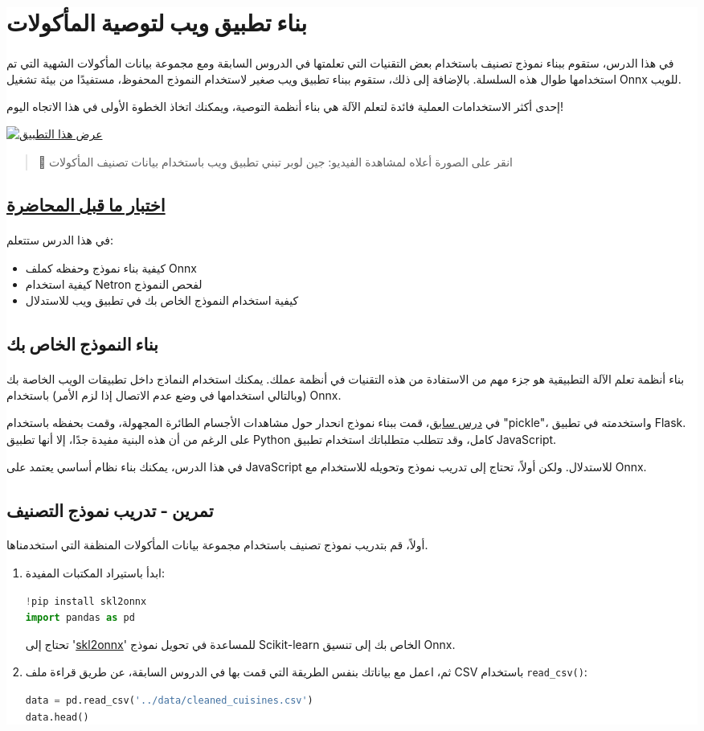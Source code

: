 
# بناء تطبيق ويب لتوصية المأكولات

في هذا الدرس، ستقوم ببناء نموذج تصنيف باستخدام بعض التقنيات التي تعلمتها في الدروس السابقة ومع مجموعة بيانات المأكولات الشهية التي تم استخدامها طوال هذه السلسلة. بالإضافة إلى ذلك، ستقوم ببناء تطبيق ويب صغير لاستخدام النموذج المحفوظ، مستفيدًا من بيئة تشغيل Onnx للويب.

إحدى أكثر الاستخدامات العملية فائدة لتعلم الآلة هي بناء أنظمة التوصية، ويمكنك اتخاذ الخطوة الأولى في هذا الاتجاه اليوم!

[![عرض هذا التطبيق](https://img.youtube.com/vi/17wdM9AHMfg/0.jpg)](https://youtu.be/17wdM9AHMfg "تطبيق تعلم الآلة")

> 🎥 انقر على الصورة أعلاه لمشاهدة الفيديو: جين لوبر تبني تطبيق ويب باستخدام بيانات تصنيف المأكولات

## [اختبار ما قبل المحاضرة](https://gray-sand-07a10f403.1.azurestaticapps.net/quiz/25/)

في هذا الدرس ستتعلم:

- كيفية بناء نموذج وحفظه كملف Onnx
- كيفية استخدام Netron لفحص النموذج
- كيفية استخدام النموذج الخاص بك في تطبيق ويب للاستدلال

## بناء النموذج الخاص بك

بناء أنظمة تعلم الآلة التطبيقية هو جزء مهم من الاستفادة من هذه التقنيات في أنظمة عملك. يمكنك استخدام النماذج داخل تطبيقات الويب الخاصة بك (وبالتالي استخدامها في وضع عدم الاتصال إذا لزم الأمر) باستخدام Onnx.

في [درس سابق](../../3-Web-App/1-Web-App/README.md)، قمت ببناء نموذج انحدار حول مشاهدات الأجسام الطائرة المجهولة، وقمت بحفظه باستخدام "pickle"، واستخدمته في تطبيق Flask. على الرغم من أن هذه البنية مفيدة جدًا، إلا أنها تطبيق Python كامل، وقد تتطلب متطلباتك استخدام تطبيق JavaScript.

في هذا الدرس، يمكنك بناء نظام أساسي يعتمد على JavaScript للاستدلال. ولكن أولاً، تحتاج إلى تدريب نموذج وتحويله للاستخدام مع Onnx.

## تمرين - تدريب نموذج التصنيف

أولاً، قم بتدريب نموذج تصنيف باستخدام مجموعة بيانات المأكولات المنظفة التي استخدمناها.

1. ابدأ باستيراد المكتبات المفيدة:

    ```python
    !pip install skl2onnx
    import pandas as pd 
    ```

    تحتاج إلى '[skl2onnx](https://onnx.ai/sklearn-onnx/)' للمساعدة في تحويل نموذج Scikit-learn الخاص بك إلى تنسيق Onnx.

1. ثم، اعمل مع بياناتك بنفس الطريقة التي قمت بها في الدروس السابقة، عن طريق قراءة ملف CSV باستخدام `read_csv()`:

    ```python
    data = pd.read_csv('../data/cleaned_cuisines.csv')
    data.head()
    ```

